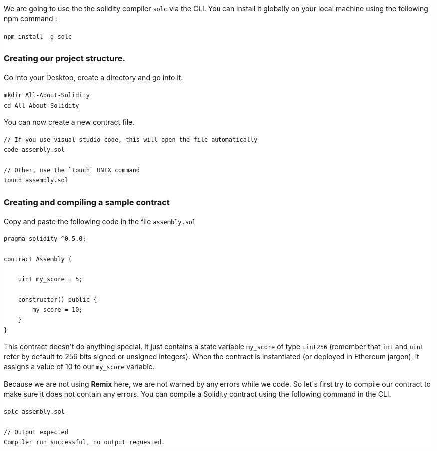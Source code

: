 We are going to use the the solidity compiler `solc` via the CLI. You can install it globally on your local machine using the following npm command :

```
npm install -g solc
```

### Creating our project structure.

Go into your Desktop, create a directory and go into it.

```
mkdir All-About-Solidity
cd All-About-Solidity
```

You can now create a new contract file.

```
// If you use visual studio code, this will open the file automatically
code assembly.sol

// Other, use the `touch` UNIX command
touch assembly.sol
```

### Creating and compiling a sample contract

Copy and paste the following code in the file `assembly.sol`


```solidity
pragma solidity ^0.5.0;

contract Assembly {

    uint my_score = 5;
    
    constructor() public {
        my_score = 10;
    }
}
```

This contract doesn't do anything special. It just contains a state variable `my_score` of type `uint256` (remember that `int` and `uint` refer by default to 256 bits signed or unsigned integers). When the contract is instantiated (or deployed in Ethereum jargon), it assigns a value of 10 to our `my_score` variable.

Because we are not using **Remix** here, we are not warned by any errors while we code. So let's first try to compile our contract to make sure it does not contain any errors. You can compile a Solidity contract using the following command in the CLI.

```
solc assembly.sol

// Output expected
Compiler run successful, no output requested.
```
